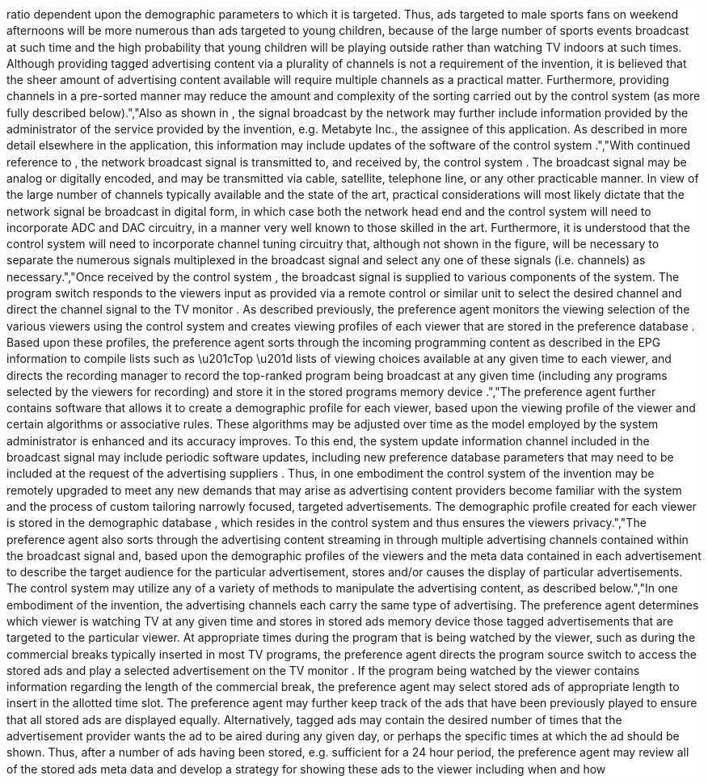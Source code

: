 ratio dependent upon the demographic parameters to which it is targeted. Thus, ads targeted to male sports fans on weekend afternoons will be more numerous than ads targeted to young children, because of the large number of sports events broadcast at such time and the high probability that young children will be playing outside rather than watching TV indoors at such times. Although providing tagged advertising content via a plurality of channels is not a requirement of the invention, it is believed that the sheer amount of advertising content available will require multiple channels as a practical matter. Furthermore, providing channels in a pre-sorted manner may reduce the amount and complexity of the sorting carried out by the control system  (as more fully described below).","Also as shown in , the signal broadcast by the network may further include information provided by the administrator of the service provided by the invention, e.g. Metabyte Inc., the assignee of this application. As described in more detail elsewhere in the application, this information may include updates of the software of the control system .","With continued reference to , the network broadcast signal is transmitted to, and received by, the control system . The broadcast signal may be analog or digitally encoded, and may be transmitted via cable, satellite, telephone line, or any other practicable manner. In view of the large number of channels typically available and the state of the art, practical considerations will most likely dictate that the network signal be broadcast in digital form, in which case both the network head end  and the control system  will need to incorporate ADC and DAC circuitry, in a manner very well known to those skilled in the art. Furthermore, it is understood that the control system  will need to incorporate channel tuning circuitry that, although not shown in the figure, will be necessary to separate the numerous signals multiplexed in the broadcast signal and select any one of these signals (i.e. channels) as necessary.","Once received by the control system , the broadcast signal is supplied to various components of the system. The program switch  responds to the viewers input as provided via a remote control or similar unit to select the desired channel and direct the channel signal to the TV monitor . As described previously, the preference agent  monitors the viewing selection of the various viewers using the control system  and creates viewing profiles of each viewer that are stored in the preference database . Based upon these profiles, the preference agent  sorts through the incoming programming content as described in the EPG information to compile lists such as \u201cTop \u201d lists of viewing choices available at any given time to each viewer, and directs the recording manager  to record the top-ranked program being broadcast at any given time (including any programs selected by the viewers for recording) and store it in the stored programs memory device .","The preference agent further contains software that allows it to create a demographic profile for each viewer, based upon the viewing profile of the viewer and certain algorithms or associative rules. These algorithms may be adjusted over time as the model employed by the system administrator  is enhanced and its accuracy improves. To this end, the system update information channel included in the broadcast signal may include periodic software updates, including new preference database parameters that may need to be included at the request of the advertising suppliers . Thus, in one embodiment the control system  of the invention may be remotely upgraded to meet any new demands that may arise as advertising content providers become familiar with the system and the process of custom tailoring narrowly focused, targeted advertisements. The demographic profile created for each viewer is stored in the demographic database , which resides in the control system  and thus ensures the viewers privacy.","The preference agent  also sorts through the advertising content streaming in through multiple advertising channels contained within the broadcast signal and, based upon the demographic profiles of the viewers and the meta data contained in each advertisement to describe the target audience for the particular advertisement, stores and\/or causes the display of particular advertisements. The control system  may utilize any of a variety of methods to manipulate the advertising content, as described below.","In one embodiment of the invention, the advertising channels each carry the same type of advertising. The preference agent determines which viewer is watching TV at any given time and stores in stored ads memory device  those tagged advertisements that are targeted to the particular viewer. At appropriate times during the program that is being watched by the viewer, such as during the commercial breaks typically inserted in most TV programs, the preference agent directs the program source switch  to access the stored ads and play a selected advertisement on the TV monitor . If the program being watched by the viewer contains information regarding the length of the commercial break, the preference agent may select stored ads of appropriate length to insert in the allotted time slot. The preference agent may further keep track of the ads that have been previously played to ensure that all stored ads are displayed equally. Alternatively, tagged ads may contain the desired number of times that the advertisement provider wants the ad to be aired during any given day, or perhaps the specific times at which the ad should be shown. Thus, after a number of ads having been stored, e.g. sufficient for a 24 hour period, the preference agent may review all of the stored ads meta data and develop a strategy for showing these ads to the viewer including when and how